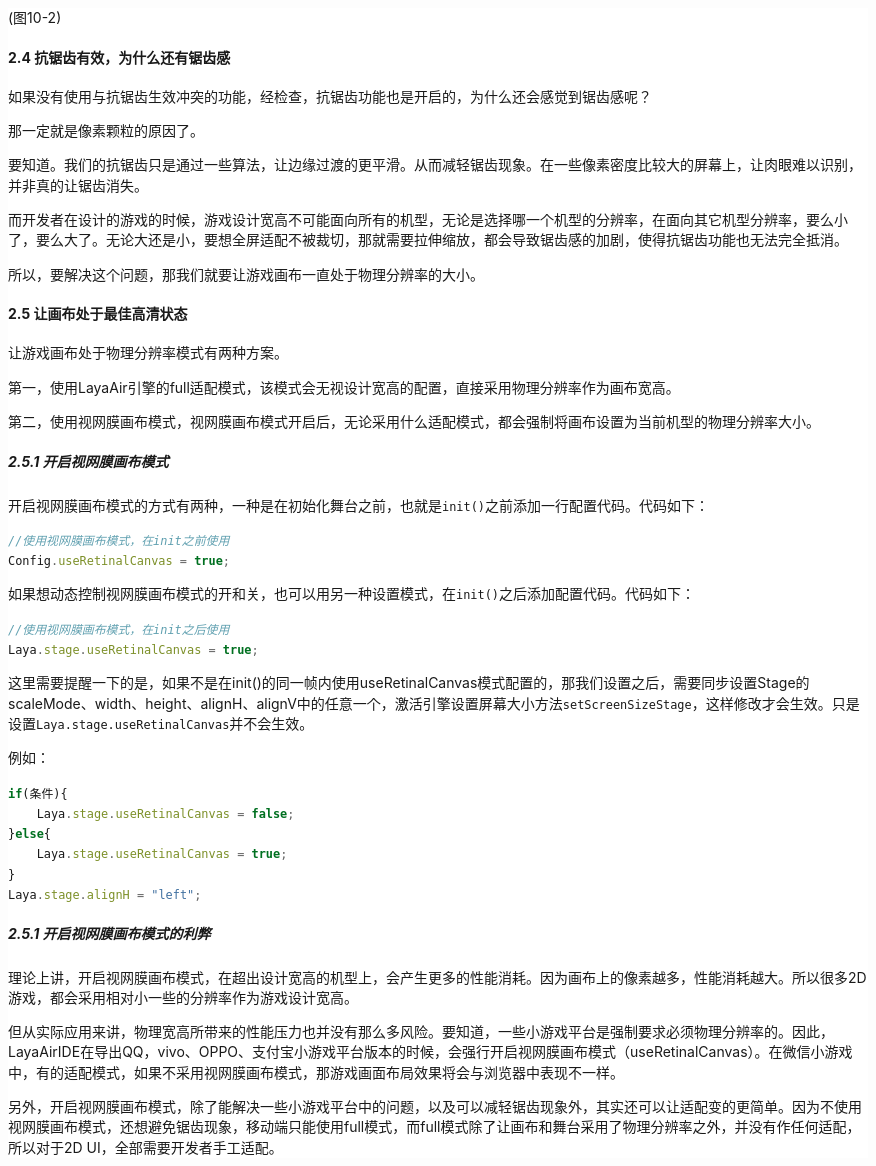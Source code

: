 (图10-2) 

#### 2.4 抗锯齿有效，为什么还有锯齿感

如果没有使用与抗锯齿生效冲突的功能，经检查，抗锯齿功能也是开启的，为什么还会感觉到锯齿感呢？

那一定就是像素颗粒的原因了。

要知道。我们的抗锯齿只是通过一些算法，让边缘过渡的更平滑。从而减轻锯齿现象。在一些像素密度比较大的屏幕上，让肉眼难以识别，并非真的让锯齿消失。

而开发者在设计的游戏的时候，游戏设计宽高不可能面向所有的机型，无论是选择哪一个机型的分辨率，在面向其它机型分辨率，要么小了，要么大了。无论大还是小，要想全屏适配不被裁切，那就需要拉伸缩放，都会导致锯齿感的加剧，使得抗锯齿功能也无法完全抵消。

所以，要解决这个问题，那我们就要让游戏画布一直处于物理分辨率的大小。

#### 2.5 让画布处于最佳高清状态

让游戏画布处于物理分辨率模式有两种方案。

第一，使用LayaAir引擎的full适配模式，该模式会无视设计宽高的配置，直接采用物理分辨率作为画布宽高。

第二，使用视网膜画布模式，视网膜画布模式开启后，无论采用什么适配模式，都会强制将画布设置为当前机型的物理分辨率大小。

##### 2.5.1 开启视网膜画布模式

开启视网膜画布模式的方式有两种，一种是在初始化舞台之前，也就是`init()`之前添加一行配置代码。代码如下：

```javascript
//使用视网膜画布模式，在init之前使用
Config.useRetinalCanvas = true;
```

如果想动态控制视网膜画布模式的开和关，也可以用另一种设置模式，在`init()`之后添加配置代码。代码如下：

```javascript
//使用视网膜画布模式，在init之后使用
Laya.stage.useRetinalCanvas = true;	
```

这里需要提醒一下的是，如果不是在init()的同一帧内使用useRetinalCanvas模式配置的，那我们设置之后，需要同步设置Stage的scaleMode、width、height、alignH、alignV中的任意一个，激活引擎设置屏幕大小方法`setScreenSizeStage`，这样修改才会生效。只是设置`Laya.stage.useRetinalCanvas`并不会生效。

例如：

```javascript
if(条件){
    Laya.stage.useRetinalCanvas = false;
}else{
    Laya.stage.useRetinalCanvas = true;
}
Laya.stage.alignH = "left";  
```

##### 2.5.1 开启视网膜画布模式的利弊

理论上讲，开启视网膜画布模式，在超出设计宽高的机型上，会产生更多的性能消耗。因为画布上的像素越多，性能消耗越大。所以很多2D游戏，都会采用相对小一些的分辨率作为游戏设计宽高。

但从实际应用来讲，物理宽高所带来的性能压力也并没有那么多风险。要知道，一些小游戏平台是强制要求必须物理分辨率的。因此，LayaAirIDE在导出QQ，vivo、OPPO、支付宝小游戏平台版本的时候，会强行开启视网膜画布模式（useRetinalCanvas）。在微信小游戏中，有的适配模式，如果不采用视网膜画布模式，那游戏画面布局效果将会与浏览器中表现不一样。

另外，开启视网膜画布模式，除了能解决一些小游戏平台中的问题，以及可以减轻锯齿现象外，其实还可以让适配变的更简单。因为不使用视网膜画布模式，还想避免锯齿现象，移动端只能使用full模式，而full模式除了让画布和舞台采用了物理分辨率之外，并没有作任何适配，所以对于2D UI，全部需要开发者手工适配。

